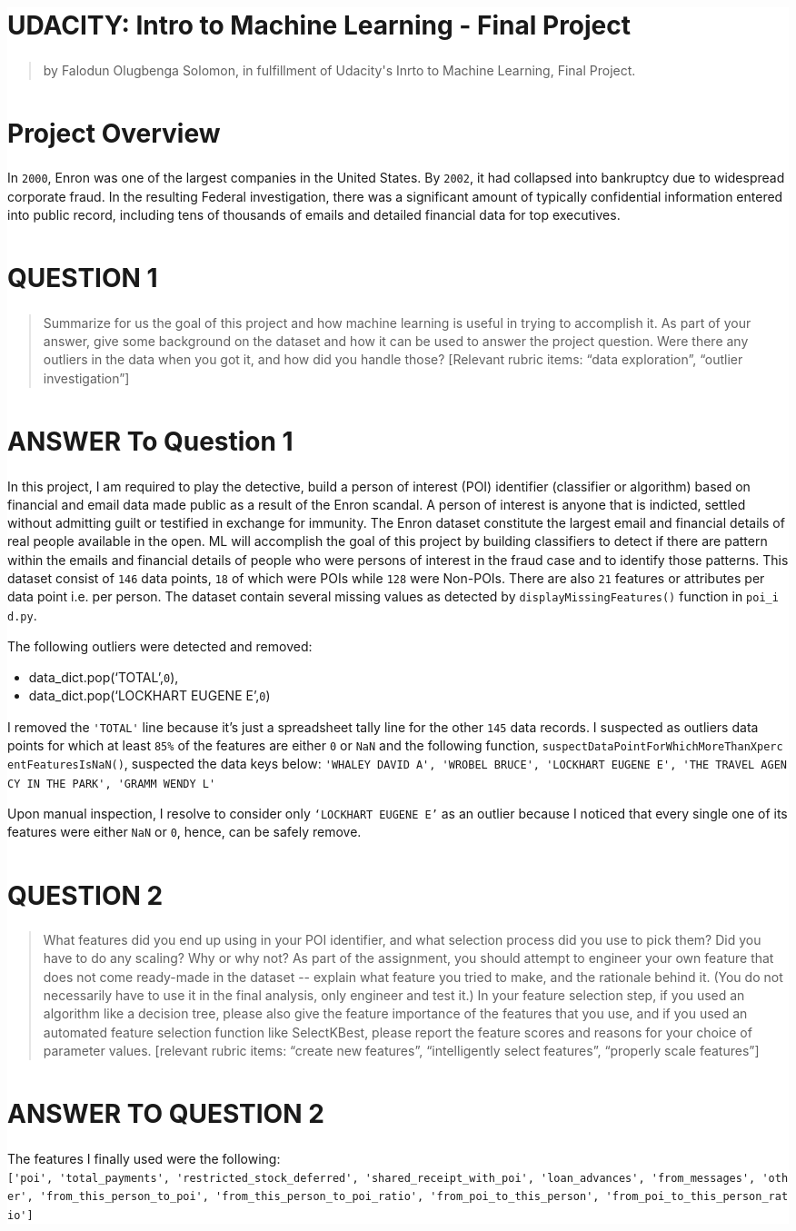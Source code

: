 # UDACITY: Intro to Machine Learning - Final Project
>by Falodun Olugbenga Solomon, in fulfillment of Udacity's Inrto to Machine Learning, Final Project.
# Project Overview
In `2000`, Enron was one of the largest companies in the United States. By `2002`, it had collapsed into bankruptcy due to widespread corporate fraud. In the resulting Federal investigation, there was a significant amount of typically confidential information entered into public record, including tens of thousands of emails and detailed financial data for top executives.

# QUESTION 1
>Summarize for us the goal of this project and how machine learning is useful in trying to accomplish it. As part of your answer, give some background on the dataset and how it can be used to answer the project question. Were there any outliers in the data when you got it, and how did you handle those?  [Relevant rubric items: “data exploration”, “outlier investigation”]

# ANSWER To Question 1
In this project, I am required to play the detective, build a person of interest (POI) identifier (classifier or algorithm) based on financial and email data made public as a result of the Enron scandal. A person of interest is anyone that is indicted, settled without admitting guilt or testified in exchange for immunity. The Enron dataset constitute the largest email and financial details of real people available in the open. ML will accomplish the goal of this project by building classifiers to detect if there are pattern within the emails and financial details of people who were persons of interest in the fraud case and to identify those patterns. This dataset consist of `146` data points, `18` of which were POIs while `128` were Non-POIs. There are also `21` features or attributes per data point i.e. per person. The dataset contain several missing values as detected by `displayMissingFeatures()` function in `poi_id.py`. 

The following outliers were detected and removed: 
- data_dict.pop(‘TOTAL’,`0`), 
- data_dict.pop(‘LOCKHART EUGENE E’,`0`)

I removed the `'TOTAL'` line because it’s just a spreadsheet tally line for the other `145` data records. I suspected as outliers data points for which at least `85%` of the features are either `0` or `NaN` and the following function, `suspectDataPointForWhichMoreThanXpercentFeaturesIsNaN()`, suspected the data keys below:
```'WHALEY DAVID A', 'WROBEL BRUCE', 'LOCKHART EUGENE E', 'THE TRAVEL AGENCY IN THE PARK', 'GRAMM WENDY L'```

Upon manual inspection, I resolve to consider only `‘LOCKHART EUGENE E’` as an outlier because I noticed that every single one of its features were either `NaN` or `0`, hence, can be safely remove.


# QUESTION 2
>What features did you end up using in your POI identifier, and what selection process did you use to pick them? Did you have to do any scaling? Why or why not? As part of the assignment, you should attempt to engineer your own feature that does not come ready-made in the dataset -- explain what feature you tried to make, and the rationale behind it. (You do not necessarily have to use it in the final analysis, only engineer and test it.) In your feature selection step, if you used an algorithm like a decision tree, please also give the feature importance of the features that you use, and if you used an automated feature selection function like SelectKBest, please report the feature scores and reasons for your choice of parameter values.  [relevant rubric items: “create new features”, “intelligently select features”, “properly scale features”]

# ANSWER TO QUESTION 2
The features I finally used were the following:  
```['poi', 'total_payments', 'restricted_stock_deferred', 'shared_receipt_with_poi', 'loan_advances', 'from_messages', 'other', 'from_this_person_to_poi', 'from_this_person_to_poi_ratio', 'from_poi_to_this_person', 'from_poi_to_this_person_ratio']```

```